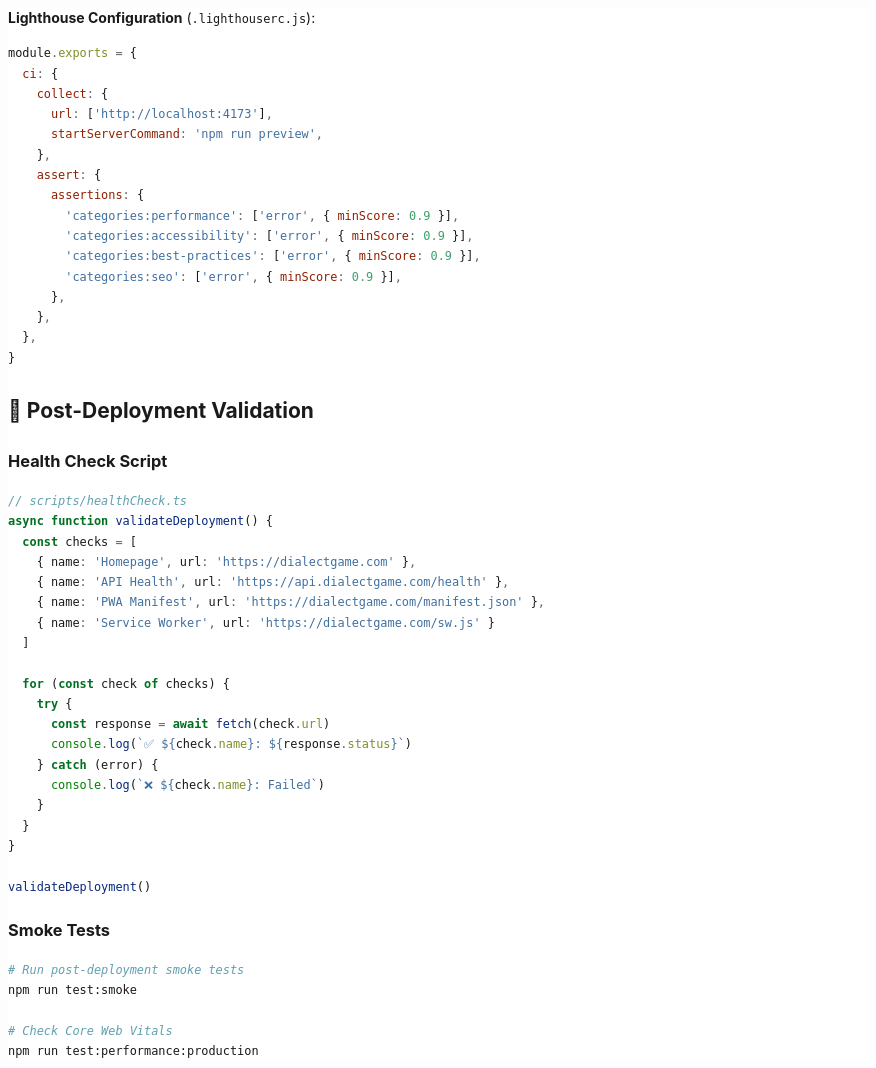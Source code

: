 **Lighthouse Configuration** (`.lighthouserc.js`):
```javascript
module.exports = {
  ci: {
    collect: {
      url: ['http://localhost:4173'],
      startServerCommand: 'npm run preview',
    },
    assert: {
      assertions: {
        'categories:performance': ['error', { minScore: 0.9 }],
        'categories:accessibility': ['error', { minScore: 0.9 }],
        'categories:best-practices': ['error', { minScore: 0.9 }],
        'categories:seo': ['error', { minScore: 0.9 }],
      },
    },
  },
}
```

## 🔄 Post-Deployment Validation

### **Health Check Script**
```typescript
// scripts/healthCheck.ts
async function validateDeployment() {
  const checks = [
    { name: 'Homepage', url: 'https://dialectgame.com' },
    { name: 'API Health', url: 'https://api.dialectgame.com/health' },
    { name: 'PWA Manifest', url: 'https://dialectgame.com/manifest.json' },
    { name: 'Service Worker', url: 'https://dialectgame.com/sw.js' }
  ]
  
  for (const check of checks) {
    try {
      const response = await fetch(check.url)
      console.log(`✅ ${check.name}: ${response.status}`)
    } catch (error) {
      console.log(`❌ ${check.name}: Failed`)
    }
  }
}

validateDeployment()
```

### **Smoke Tests**
```bash
# Run post-deployment smoke tests
npm run test:smoke

# Check Core Web Vitals
npm run test:performance:production
```
